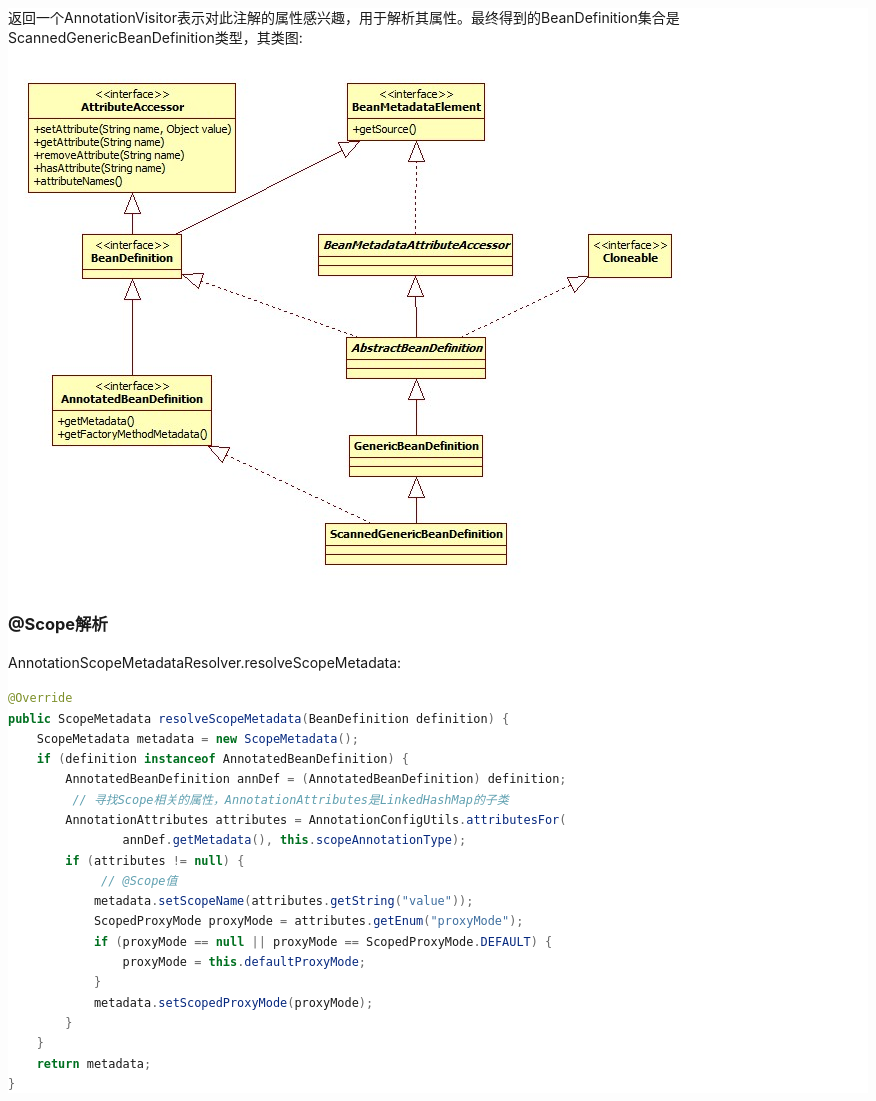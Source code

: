 返回一个AnnotationVisitor表示对此注解的属性感兴趣，用于解析其属性。最终得到的BeanDefinition集合是ScannedGenericBeanDefinition类型，其类图:

![ScannedGenericBeanDefinition类图](images/ScannedGenericBeanDefinition.jpg)

### @Scope解析

AnnotationScopeMetadataResolver.resolveScopeMetadata:

```java
@Override
public ScopeMetadata resolveScopeMetadata(BeanDefinition definition) {
	ScopeMetadata metadata = new ScopeMetadata();
	if (definition instanceof AnnotatedBeanDefinition) {
		AnnotatedBeanDefinition annDef = (AnnotatedBeanDefinition) definition;
      	 // 寻找Scope相关的属性，AnnotationAttributes是LinkedHashMap的子类
		AnnotationAttributes attributes = AnnotationConfigUtils.attributesFor(
				annDef.getMetadata(), this.scopeAnnotationType);
		if (attributes != null) {
          	 // @Scope值
			metadata.setScopeName(attributes.getString("value"));
			ScopedProxyMode proxyMode = attributes.getEnum("proxyMode");
			if (proxyMode == null || proxyMode == ScopedProxyMode.DEFAULT) {
				proxyMode = this.defaultProxyMode;
			}
			metadata.setScopedProxyMode(proxyMode);
		}
	}
	return metadata;
}
```
